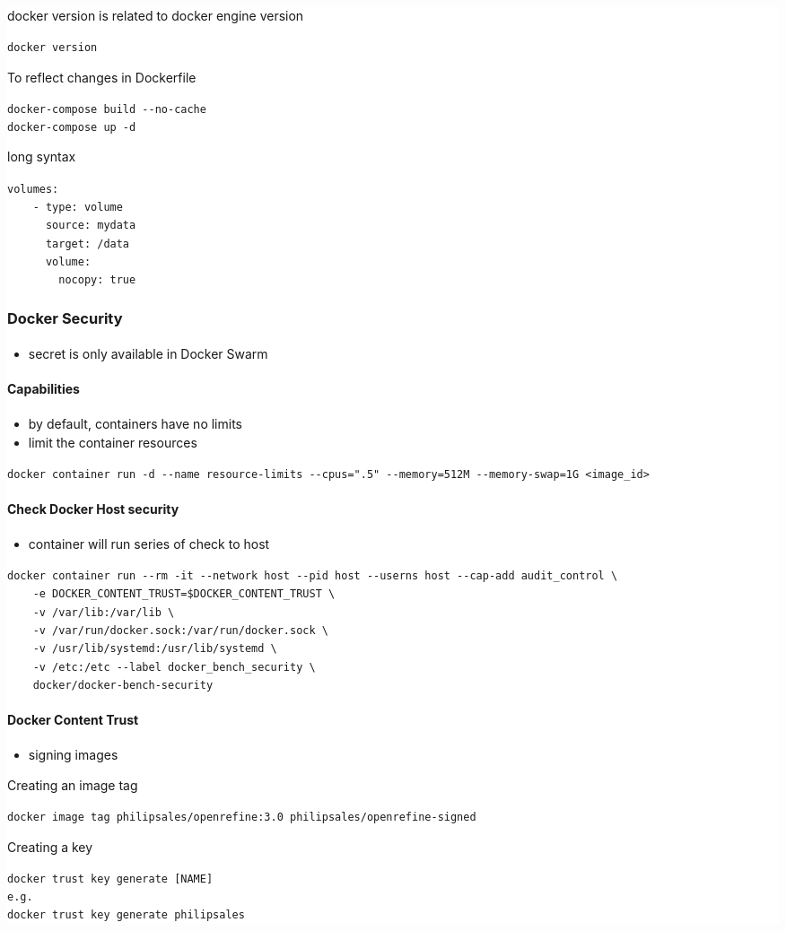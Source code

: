 docker version is related to docker engine version
```
docker version
```

To reflect changes in Dockerfile
```
docker-compose build --no-cache
docker-compose up -d 
```

long syntax
```
volumes:
    - type: volume
      source: mydata
      target: /data
      volume:
        nocopy: true
```

### Docker Security 
- secret is only available in Docker Swarm

#### Capabilities
- by default, containers have no limits
- limit the container resources
```
docker container run -d --name resource-limits --cpus=".5" --memory=512M --memory-swap=1G <image_id>
```
#### Check Docker Host security 
- container will run series of check to host
```
docker container run --rm -it --network host --pid host --userns host --cap-add audit_control \ 
    -e DOCKER_CONTENT_TRUST=$DOCKER_CONTENT_TRUST \
    -v /var/lib:/var/lib \
    -v /var/run/docker.sock:/var/run/docker.sock \
    -v /usr/lib/systemd:/usr/lib/systemd \
    -v /etc:/etc --label docker_bench_security \
    docker/docker-bench-security
```
#### Docker Content Trust
- signing images

Creating an image tag  
```
docker image tag philipsales/openrefine:3.0 philipsales/openrefine-signed

```
Creating a key
```
docker trust key generate [NAME]
e.g.
docker trust key generate philipsales
```
